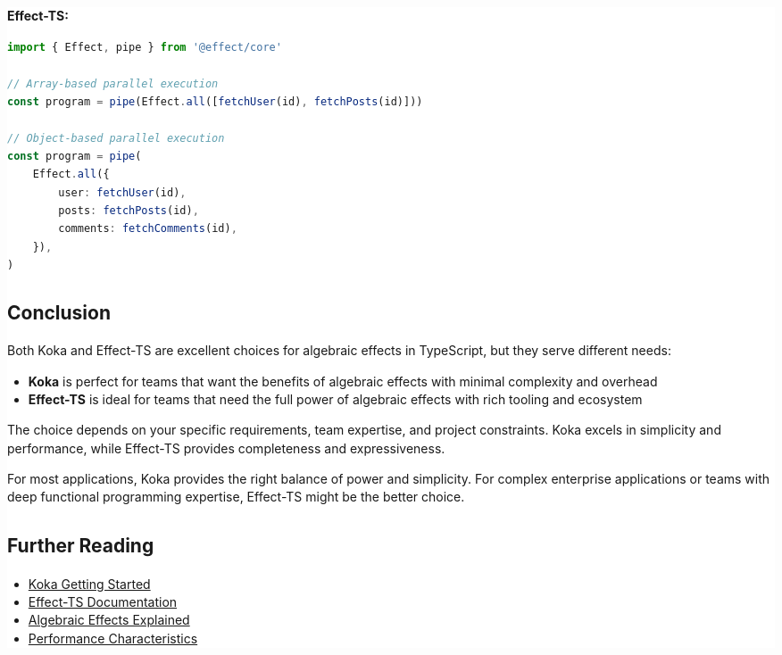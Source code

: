 ```typescript
```

**Effect-TS:**

```typescript
import { Effect, pipe } from '@effect/core'

// Array-based parallel execution
const program = pipe(Effect.all([fetchUser(id), fetchPosts(id)]))

// Object-based parallel execution
const program = pipe(
    Effect.all({
        user: fetchUser(id),
        posts: fetchPosts(id),
        comments: fetchComments(id),
    }),
)
```

## Conclusion

Both Koka and Effect-TS are excellent choices for algebraic effects in TypeScript, but they serve different needs:

-   **Koka** is perfect for teams that want the benefits of algebraic effects with minimal complexity and overhead
-   **Effect-TS** is ideal for teams that need the full power of algebraic effects with rich tooling and ecosystem

The choice depends on your specific requirements, team expertise, and project constraints. Koka excels in simplicity and performance, while Effect-TS provides completeness and expressiveness.

For most applications, Koka provides the right balance of power and simplicity. For complex enterprise applications or teams with deep functional programming expertise, Effect-TS might be the better choice.

## Further Reading

-   [Koka Getting Started](../tutorials/getting-started.md)
-   [Effect-TS Documentation](https://effect.website/)
-   [Algebraic Effects Explained](./algebraic-effects.md)
-   [Performance Characteristics](./performance.md)
